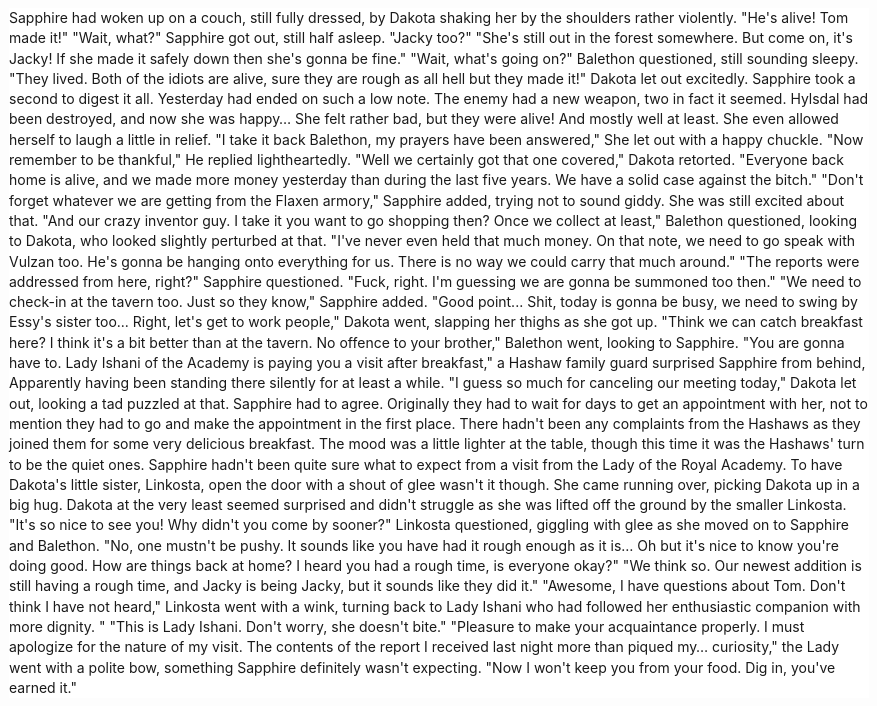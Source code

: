 
Sapphire had woken up on a couch, still fully dressed, by Dakota shaking her by the shoulders rather violently.
"He's alive! Tom made it!"
"Wait, what?" Sapphire got out, still half asleep. "Jacky too?"
"She's still out in the forest somewhere. But come on, it's Jacky! If she made it safely down then she's gonna be fine."
"Wait, what's going on?" Balethon questioned, still sounding sleepy.
"They lived. Both of the idiots are alive, sure they are rough as all hell but they made it!" Dakota let out excitedly.
Sapphire took a second to digest it all. Yesterday had ended on such a low note. The enemy had a new weapon, two in fact it seemed. Hylsdal had been destroyed, and now she was happy… She felt rather bad, but they were alive! And mostly well at least. She even allowed herself to laugh a little in relief.
"I take it back Balethon, my prayers have been answered," She let out with a happy chuckle.
"Now remember to be thankful," He replied lightheartedly.
"Well we certainly got that one covered," Dakota retorted. "Everyone back home is alive, and we made more money yesterday than during the last five years. We have a solid case against the bitch."
"Don't forget whatever we are getting from the Flaxen armory," Sapphire added, trying not to sound giddy. She was still excited about that.
"And our crazy inventor guy. I take it you want to go shopping then? Once we collect at least," Balethon questioned, looking to Dakota, who looked slightly perturbed at that.
"I've never even held that much money. On that note, we need to go speak with Vulzan too. He's gonna be hanging onto everything for us. There is no way we could carry that much around."
"The reports were addressed from here, right?" Sapphire questioned.
"Fuck, right. I'm guessing we are gonna be summoned too then."
"We need to check-in at the tavern too. Just so they know," Sapphire added.
"Good point... Shit, today is gonna be busy, we need to swing by Essy's sister too... Right, let's get to work people," Dakota went, slapping her thighs as she got up.
"Think we can catch breakfast here? I think it's a bit better than at the tavern. No offence to your brother," Balethon went, looking to Sapphire.
"You are gonna have to. Lady Ishani of the Academy is paying you a visit after breakfast," a Hashaw family guard surprised Sapphire from behind, Apparently having been standing there silently for at least a while.
"I guess so much for canceling our meeting today," Dakota let out, looking a tad puzzled at that. Sapphire had to agree. Originally they had to wait for days to get an appointment with her, not to mention they had to go and make the appointment in the first place.
There hadn't been any complaints from the Hashaws as they joined them for some very delicious breakfast. The mood was a little lighter at the table, though this time it was the Hashaws' turn to be the quiet ones. Sapphire hadn't been quite sure what to expect from a visit from the Lady of the Royal Academy. To have Dakota's little sister, Linkosta, open the door with a shout of glee wasn't it though.
She came running over, picking Dakota up in a big hug. Dakota at the very least seemed surprised and didn't struggle as she was lifted off the ground by the smaller Linkosta.
"It's so nice to see you! Why didn't you come by sooner?" Linkosta questioned, giggling with glee as she moved on to Sapphire and Balethon. "No, one mustn't be pushy. It sounds like you have had it rough enough as it is… Oh but it's nice to know you're doing good. How are things back at home? I heard you had a rough time, is everyone okay?"
"We think so. Our newest addition is still having a rough time, and Jacky is being Jacky, but it sounds like they did it."
"Awesome, I have questions about Tom. Don't think I have not heard," Linkosta went with a wink, turning back to Lady Ishani who had followed her enthusiastic companion with more dignity. " "This is Lady Ishani. Don't worry, she doesn't bite."
"Pleasure to make your acquaintance properly. I must apologize for the nature of my visit. The contents of the report I received last night more than piqued my… curiosity," the Lady went with a polite bow, something Sapphire definitely wasn't expecting. "Now I won't keep you from your food. Dig in, you've earned it."